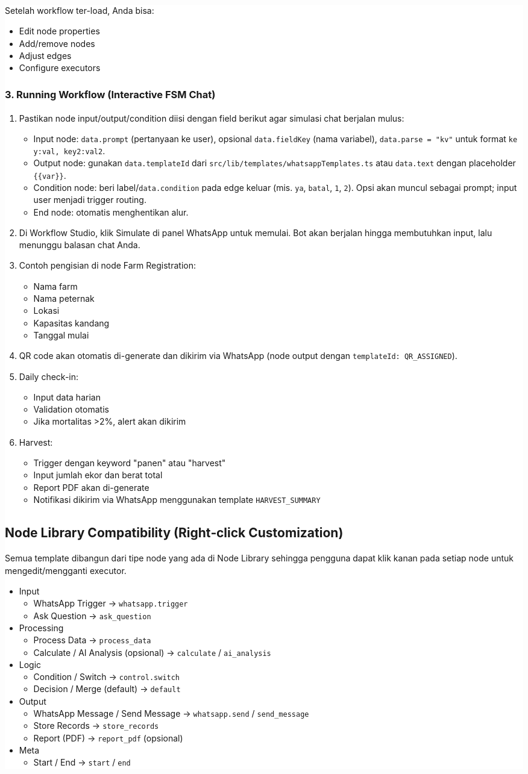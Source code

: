 Setelah workflow ter-load, Anda bisa:
- Edit node properties
- Add/remove nodes
- Adjust edges
- Configure executors

### 3. Running Workflow (Interactive FSM Chat)

1. Pastikan node input/output/condition diisi dengan field berikut agar simulasi chat berjalan mulus:
   - Input node: `data.prompt` (pertanyaan ke user), opsional `data.fieldKey` (nama variabel), `data.parse = "kv"` untuk format `key:val, key2:val2`.
   - Output node: gunakan `data.templateId` dari `src/lib/templates/whatsappTemplates.ts` atau `data.text` dengan placeholder `{{var}}`.
   - Condition node: beri label/`data.condition` pada edge keluar (mis. `ya`, `batal`, `1`, `2`). Opsi akan muncul sebagai prompt; input user menjadi trigger routing.
   - End node: otomatis menghentikan alur.

2. Di Workflow Studio, klik Simulate di panel WhatsApp untuk memulai. Bot akan berjalan hingga membutuhkan input, lalu menunggu balasan chat Anda.

3. Contoh pengisian di node Farm Registration:
   - Nama farm
   - Nama peternak
   - Lokasi
   - Kapasitas kandang
   - Tanggal mulai

4. QR code akan otomatis di-generate dan dikirim via WhatsApp (node output dengan `templateId: QR_ASSIGNED`).

5. Daily check-in:
   - Input data harian
   - Validation otomatis
   - Jika mortalitas >2%, alert akan dikirim

6. Harvest:
   - Trigger dengan keyword "panen" atau "harvest"
   - Input jumlah ekor dan berat total
   - Report PDF akan di-generate
   - Notifikasi dikirim via WhatsApp menggunakan template `HARVEST_SUMMARY`

## Node Library Compatibility (Right‑click Customization)
Semua template dibangun dari tipe node yang ada di Node Library sehingga pengguna dapat klik kanan pada setiap node untuk mengedit/mengganti executor.

- Input
  - WhatsApp Trigger → `whatsapp.trigger`
  - Ask Question → `ask_question`
- Processing
  - Process Data → `process_data`
  - Calculate / AI Analysis (opsional) → `calculate` / `ai_analysis`
- Logic
  - Condition / Switch → `control.switch`
  - Decision / Merge (default) → `default`
- Output
  - WhatsApp Message / Send Message → `whatsapp.send` / `send_message`
  - Store Records → `store_records`
  - Report (PDF) → `report_pdf` (opsional)
- Meta
  - Start / End → `start` / `end`
